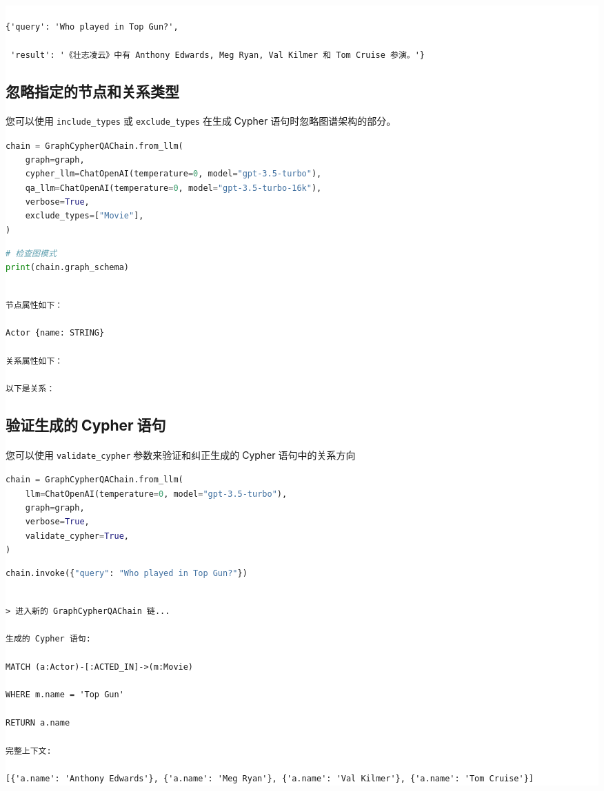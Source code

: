 ```output
```
```output

{'query': 'Who played in Top Gun?',

 'result': '《壮志凌云》中有 Anthony Edwards, Meg Ryan, Val Kilmer 和 Tom Cruise 参演。'}

```
## 忽略指定的节点和关系类型
您可以使用 `include_types` 或 `exclude_types` 在生成 Cypher 语句时忽略图谱架构的部分。
```python
chain = GraphCypherQAChain.from_llm(
    graph=graph,
    cypher_llm=ChatOpenAI(temperature=0, model="gpt-3.5-turbo"),
    qa_llm=ChatOpenAI(temperature=0, model="gpt-3.5-turbo-16k"),
    verbose=True,
    exclude_types=["Movie"],
)
```
```python
# 检查图模式
print(chain.graph_schema)
```
```output

节点属性如下：

Actor {name: STRING}

关系属性如下：

以下是关系：

```
## 验证生成的 Cypher 语句
您可以使用 `validate_cypher` 参数来验证和纠正生成的 Cypher 语句中的关系方向
```python
chain = GraphCypherQAChain.from_llm(
    llm=ChatOpenAI(temperature=0, model="gpt-3.5-turbo"),
    graph=graph,
    verbose=True,
    validate_cypher=True,
)
```
```python
chain.invoke({"query": "Who played in Top Gun?"})
```
```output

> 进入新的 GraphCypherQAChain 链...

生成的 Cypher 语句:

MATCH (a:Actor)-[:ACTED_IN]->(m:Movie)

WHERE m.name = 'Top Gun'

RETURN a.name

完整上下文:

[{'a.name': 'Anthony Edwards'}, {'a.name': 'Meg Ryan'}, {'a.name': 'Val Kilmer'}, {'a.name': 'Tom Cruise'}]
```